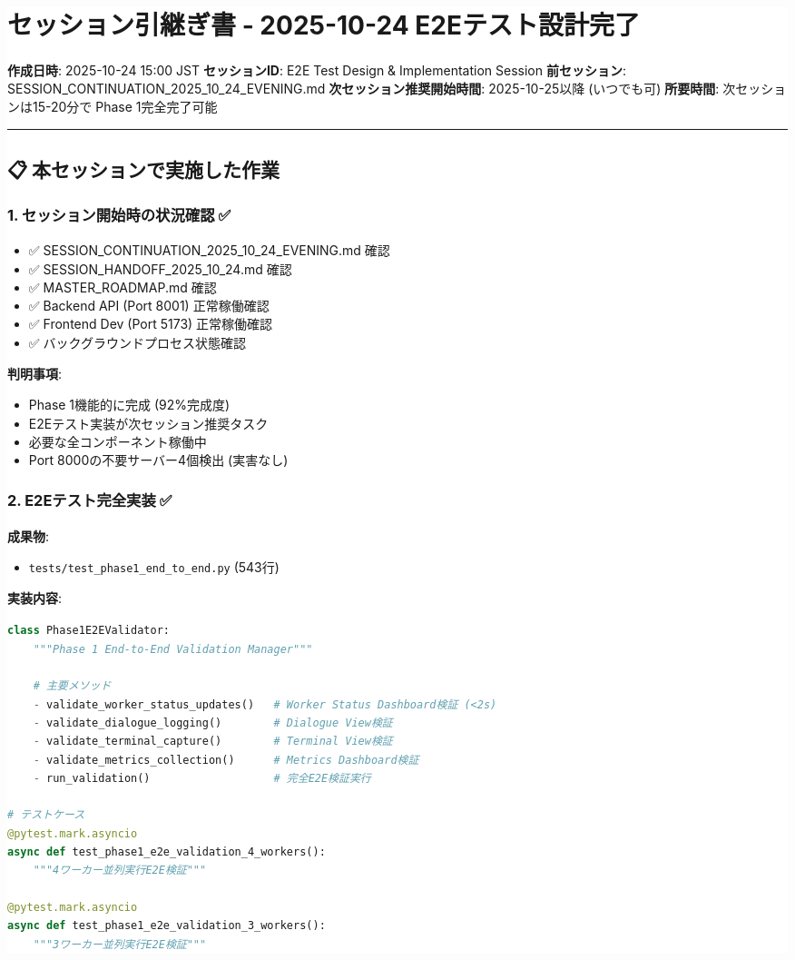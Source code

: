 # セッション引継ぎ書 - 2025-10-24 E2Eテスト設計完了

**作成日時**: 2025-10-24 15:00 JST
**セッションID**: E2E Test Design & Implementation Session
**前セッション**: SESSION_CONTINUATION_2025_10_24_EVENING.md
**次セッション推奨開始時間**: 2025-10-25以降 (いつでも可)
**所要時間**: 次セッションは15-20分で Phase 1完全完了可能

---

## 📋 本セッションで実施した作業

### 1. セッション開始時の状況確認 ✅
- ✅ SESSION_CONTINUATION_2025_10_24_EVENING.md 確認
- ✅ SESSION_HANDOFF_2025_10_24.md 確認
- ✅ MASTER_ROADMAP.md 確認
- ✅ Backend API (Port 8001) 正常稼働確認
- ✅ Frontend Dev (Port 5173) 正常稼働確認
- ✅ バックグラウンドプロセス状態確認

**判明事項**:
- Phase 1機能的に完成 (92%完成度)
- E2Eテスト実装が次セッション推奨タスク
- 必要な全コンポーネント稼働中
- Port 8000の不要サーバー4個検出 (実害なし)

### 2. E2Eテスト完全実装 ✅

**成果物**:
- `tests/test_phase1_end_to_end.py` (543行)

**実装内容**:
```python
class Phase1E2EValidator:
    """Phase 1 End-to-End Validation Manager"""

    # 主要メソッド
    - validate_worker_status_updates()   # Worker Status Dashboard検証 (<2s)
    - validate_dialogue_logging()        # Dialogue View検証
    - validate_terminal_capture()        # Terminal View検証
    - validate_metrics_collection()      # Metrics Dashboard検証
    - run_validation()                   # 完全E2E検証実行

# テストケース
@pytest.mark.asyncio
async def test_phase1_e2e_validation_4_workers():
    """4ワーカー並列実行E2E検証"""

@pytest.mark.asyncio
async def test_phase1_e2e_validation_3_workers():
    """3ワーカー並列実行E2E検証"""
```
